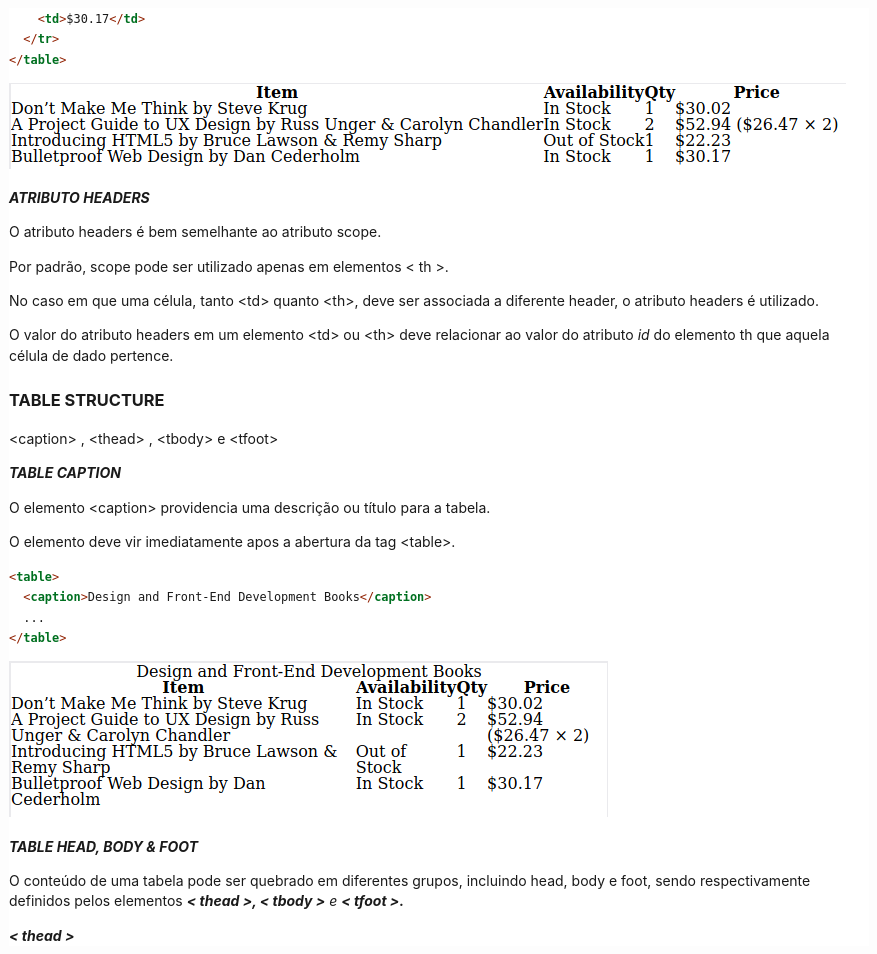 ```html
    <td>$30.17</td>
  </tr>
</table>
```

![Screenshot_from_2020-08-12_13-54-50.png](./Data&Tables/Screenshot_from_2020-08-12_13-54-50.png)

***ATRIBUTO HEADERS***

O atributo headers é bem semelhante ao atributo scope.

Por padrão, scope pode ser utilizado apenas em elementos < th >.

No caso em que uma célula, tanto <td\> quanto <th\>, deve ser associada a diferente header, o atributo headers é utilizado.

O valor do atributo headers em um elemento <td\> ou <th\> deve relacionar ao valor do atributo *id* do elemento th que aquela célula de dado pertence.

### TABLE STRUCTURE

<caption\> , <thead\> , <tbody\> e <tfoot\>

***TABLE CAPTION***

O elemento <caption\> providencia uma descrição ou título para a tabela.

O elemento deve vir imediatamente apos a abertura da tag <table\>.

```html
<table>
  <caption>Design and Front-End Development Books</caption>
  ...
</table>
```

![Screenshot_from_2020-08-12_14-01-26.png](./Data&Tables/Screenshot_from_2020-08-12_14-01-26.png)

***TABLE HEAD, BODY & FOOT***

O conteúdo de uma tabela pode ser quebrado em diferentes grupos, incluindo head, body e foot, sendo respectivamente definidos pelos elementos ***< thead >, < tbody >** e **< tfoot >.***

 ***< thead >***
